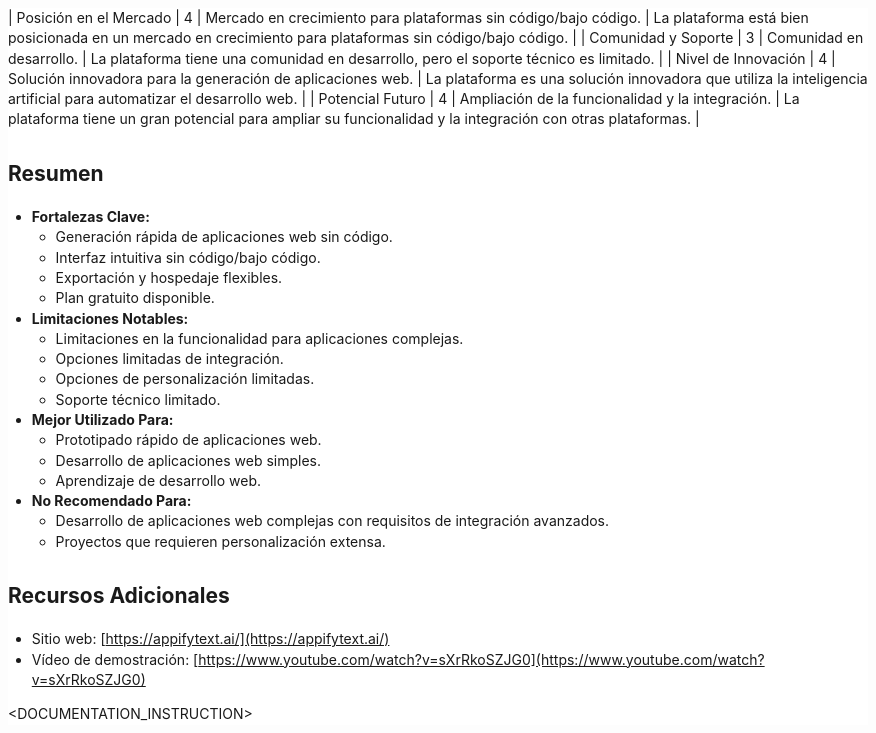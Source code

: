 | Posición en el Mercado |  4  |  Mercado en crecimiento para plataformas sin código/bajo código. |  La plataforma está bien posicionada en un mercado en crecimiento para plataformas sin código/bajo código. |
| Comunidad y Soporte |  3  |  Comunidad en desarrollo. |  La plataforma tiene una comunidad en desarrollo, pero el soporte técnico es limitado. |
| Nivel de Innovación |  4  |  Solución innovadora para la generación de aplicaciones web. |  La plataforma es una solución innovadora que utiliza la inteligencia artificial para automatizar el desarrollo web. |
| Potencial Futuro |  4  |  Ampliación de la funcionalidad y la integración. |  La plataforma tiene un gran potencial para ampliar su funcionalidad y la integración con otras plataformas. |

## Resumen
- **Fortalezas Clave:**
    - Generación rápida de aplicaciones web sin código.
    - Interfaz intuitiva sin código/bajo código.
    - Exportación y hospedaje flexibles.
    - Plan gratuito disponible.
- **Limitaciones Notables:**
    - Limitaciones en la funcionalidad para aplicaciones complejas.
    - Opciones limitadas de integración.
    - Opciones de personalización limitadas.
    - Soporte técnico limitado.
- **Mejor Utilizado Para:**
    - Prototipado rápido de aplicaciones web.
    - Desarrollo de aplicaciones web simples.
    - Aprendizaje de desarrollo web.
- **No Recomendado Para:**
    - Desarrollo de aplicaciones web complejas con requisitos de integración avanzados.
    - Proyectos que requieren personalización extensa.

## Recursos Adicionales
- Sitio web: [https://appifytext.ai/](https://appifytext.ai/)
- Vídeo de demostración: [https://www.youtube.com/watch?v=sXrRkoSZJG0](https://www.youtube.com/watch?v=sXrRkoSZJG0)

<DOCUMENTATION_INSTRUCTION>
